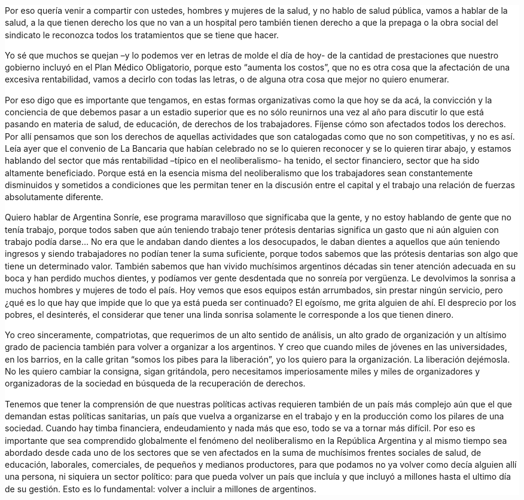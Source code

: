 

Por eso quería venir a compartir con ustedes, hombres y mujeres de la salud, y no hablo de salud pública, vamos a hablar de la salud, a la que tienen derecho los que no van a un hospital pero también tienen derecho a que la prepaga o la obra social del sindicato le reconozca todos los tratamientos que se tiene que hacer.

Yo sé que muchos se quejan –y lo podemos ver en letras de molde el día de hoy- de la cantidad de prestaciones que nuestro gobierno incluyó en el Plan Médico Obligatorio, porque esto “aumenta los costos”, que no es otra cosa que la afectación de una excesiva rentabilidad, vamos a decirlo con todas las letras, o de alguna otra cosa que mejor no quiero enumerar.

Por eso digo que es importante que tengamos, en estas formas organizativas como la que hoy se da acá, la convicción y la conciencia de que debemos pasar a un estadio superior que es no sólo reunirnos una vez al año para discutir lo que está pasando en materia de salud, de educación, de derechos de los trabajadores. Fíjense cómo son afectados todos los derechos. Por allí pensamos que son los derechos de aquellas actividades que son catalogadas como que no son competitivas, y no es así. Leía ayer que el convenio de La Bancaria que habían celebrado no se lo quieren reconocer y se lo quieren tirar abajo, y estamos hablando del sector que más rentabilidad –típico en el neoliberalismo- ha tenido, el sector financiero, sector que ha sido altamente beneficiado. Porque está en la esencia misma del neoliberalismo que los trabajadores sean constantemente disminuidos y sometidos a condiciones que les permitan tener en la discusión entre el capital y el trabajo una relación de fuerzas absolutamente diferente.




Quiero hablar de Argentina Sonríe, ese programa maravilloso que significaba que la gente, y no estoy hablando de gente que no tenía trabajo, porque todos saben que aún teniendo trabajo tener prótesis dentarias significa un gasto que ni aún alguien con trabajo podía darse… No era que le andaban dando dientes a los desocupados, le daban dientes a aquellos que aún teniendo ingresos y siendo trabajadores no podían tener la suma suficiente, porque todos sabemos que las prótesis dentarias son algo que tiene un determinado valor. También sabemos que han vivido muchísimos argentinos décadas sin tener atención adecuada en su boca y han perdido muchos dientes, y podíamos ver gente desdentada que no sonreía por vergüenza. Le devolvimos la sonrisa a muchos hombres y mujeres de todo el país. Hoy vemos que esos equipos están arrumbados, sin prestar ningún servicio, pero ¿qué es lo que hay que impide que lo que ya está pueda ser continuado? El egoísmo, me grita alguien de ahí. El desprecio por los pobres, el desinterés, el considerar que tener una linda sonrisa solamente le corresponde a los que tienen dinero.

Yo creo sinceramente, compatriotas, que requerimos de un alto sentido de análisis, un alto grado de organización y un altísimo grado de paciencia también para volver a organizar a los argentinos. Y creo que cuando miles de jóvenes en las universidades, en los barrios, en la calle gritan “somos los pibes para la liberación”, yo los quiero para la organización. La liberación dejémosla. No les quiero cambiar la consigna, sigan gritándola, pero necesitamos imperiosamente miles y miles de organizadores y organizadoras de la sociedad en búsqueda de la recuperación de derechos.

Tenemos que tener la comprensión de que nuestras políticas activas requieren también de un país más complejo aún que el que demandan estas políticas sanitarias, un país que vuelva a organizarse en el trabajo y en la producción como los pilares de una sociedad. Cuando hay timba financiera, endeudamiento y nada más que eso, todo se va a tornar más difícil. Por eso es importante que sea comprendido globalmente el fenómeno del neoliberalismo en la República Argentina y al mismo tiempo sea abordado desde cada uno de los sectores que se ven afectados en la suma de muchísimos frentes sociales de salud, de educación, laborales, comerciales, de pequeños y medianos productores, para que podamos no ya volver como decía alguien allí una persona, ni siquiera un sector político: para que pueda volver un país que incluía y que incluyó a millones hasta el ultimo día de su gestión. Esto es lo fundamental: volver a incluir a millones de argentinos.
